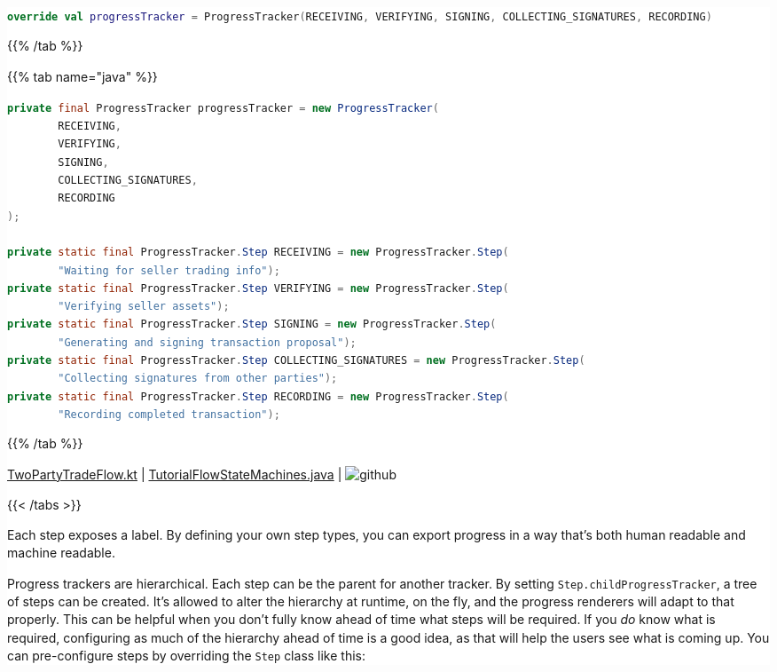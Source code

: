 ```kotlin
override val progressTracker = ProgressTracker(RECEIVING, VERIFYING, SIGNING, COLLECTING_SIGNATURES, RECORDING)

```
{{% /tab %}}



{{% tab name="java" %}}
```java
private final ProgressTracker progressTracker = new ProgressTracker(
        RECEIVING,
        VERIFYING,
        SIGNING,
        COLLECTING_SIGNATURES,
        RECORDING
);

private static final ProgressTracker.Step RECEIVING = new ProgressTracker.Step(
        "Waiting for seller trading info");
private static final ProgressTracker.Step VERIFYING = new ProgressTracker.Step(
        "Verifying seller assets");
private static final ProgressTracker.Step SIGNING = new ProgressTracker.Step(
        "Generating and signing transaction proposal");
private static final ProgressTracker.Step COLLECTING_SIGNATURES = new ProgressTracker.Step(
        "Collecting signatures from other parties");
private static final ProgressTracker.Step RECORDING = new ProgressTracker.Step(
        "Recording completed transaction");

```
{{% /tab %}}




[TwoPartyTradeFlow.kt](https://github.com/corda/corda/blob/release/os/4.4/finance/workflows/src/main/kotlin/net/corda/finance/flows/TwoPartyTradeFlow.kt) | [TutorialFlowStateMachines.java](https://github.com/corda/corda/blob/release/os/4.4/docs/source/example-code/src/main/java/net/corda/docs/java/tutorial/flowstatemachines/TutorialFlowStateMachines.java) | ![github](/images/svg/github.svg "github")

{{< /tabs >}}

Each step exposes a label. By defining your own step types, you can export progress in a way that’s both human readable
and machine readable.

Progress trackers are hierarchical. Each step can be the parent for another tracker. By setting
`Step.childProgressTracker`, a tree of steps can be created. It’s allowed to alter the hierarchy at runtime, on the
fly, and the progress renderers will adapt to that properly. This can be helpful when you don’t fully know ahead of
time what steps will be required. If you *do* know what is required, configuring as much of the hierarchy ahead of time
is a good idea, as that will help the users see what is coming up. You can pre-configure steps by overriding the
`Step` class like this:
